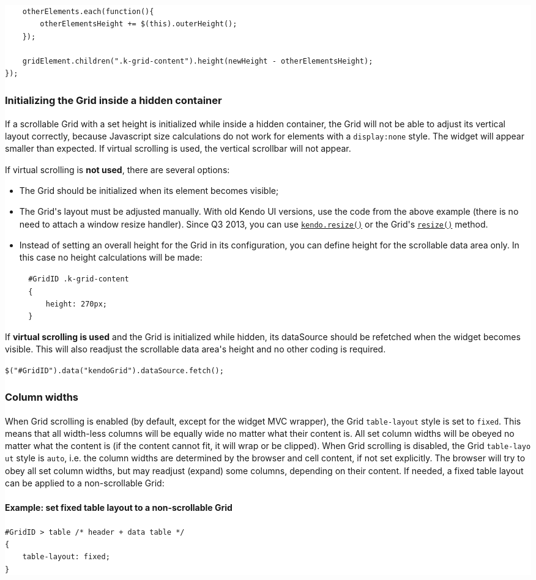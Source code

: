         otherElements.each(function(){
            otherElementsHeight += $(this).outerHeight();
        });

        gridElement.children(".k-grid-content").height(newHeight - otherElementsHeight);
    });

### Initializing the Grid inside a hidden container

If a scrollable Grid with a set height is initialized while inside a hidden container, the Grid will not be able to adjust its vertical layout correctly,
because Javascript size calculations do not work for elements with a `display:none` style. The widget will appear smaller than expected. If virtual scrolling is used, the vertical scrollbar will not appear.

If virtual scrolling is **not used**, there are several options:

* The Grid should be initialized when its element becomes visible;
* The Grid's layout must be adjusted manually. With old Kendo UI versions, use the code from the above example (there is no need to attach a window resize handler). Since Q3 2013,
you can use [`kendo.resize()`](/kendo-ui/api/framework/kendo/#methods-resize) or the Grid's [`resize()`](/kendo-ui/getting-started/using-kendo-with/using-kendo-in-responsive-web-pages#individual-widget-resizing) method.
* Instead of setting an overall height for the Grid in its configuration, you can define height for the scrollable data area only. In this case no height calculations will be made:

        #GridID .k-grid-content
        {
            height: 270px;
        }

If **virtual scrolling is used** and the Grid is initialized while hidden, its dataSource should be refetched when the widget becomes visible.
This will also readjust the scrollable data area's height and no other coding is required.

    $("#GridID").data("kendoGrid").dataSource.fetch();

### Column widths

When Grid scrolling is enabled (by default, except for the widget MVC wrapper), the Grid `table-layout` style is set to `fixed`. This means that all width-less columns will be equally wide no matter what their content is.
All set column widths will be obeyed no matter what the content is (if the content cannot fit, it will wrap or be clipped).
When Grid scrolling is disabled, the Grid `table-layout` style is `auto`, i.e. the column widths are determined by the browser and cell content, if not set explicitly. The browser will try to obey all set column widths, but
may readjust (expand) some columns, depending on their content. If needed, a fixed table layout can be applied to a non-scrollable Grid:

#### Example: set fixed table layout to a non-scrollable Grid

    #GridID > table /* header + data table */
    {
        table-layout: fixed;
    }
